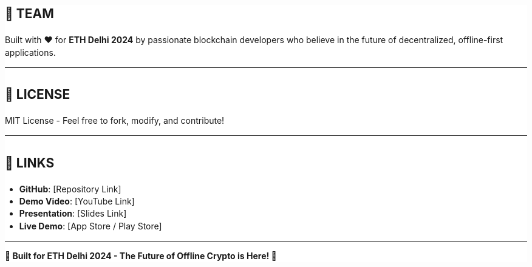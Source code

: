 
## 👥 **TEAM**

Built with ❤️ for **ETH Delhi 2024** by passionate blockchain developers who believe in the future of decentralized, offline-first applications.

---

## 📄 **LICENSE**

MIT License - Feel free to fork, modify, and contribute!

---

## 🔗 **LINKS**

- **GitHub**: [Repository Link]
- **Demo Video**: [YouTube Link]
- **Presentation**: [Slides Link]
- **Live Demo**: [App Store / Play Store]

---

**🚀 Built for ETH Delhi 2024 - The Future of Offline Crypto is Here! 🚀**

